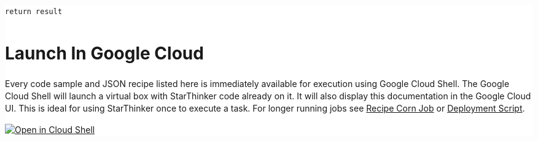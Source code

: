     return result

# Launch In Google Cloud

Every code sample and JSON recipe listed here is immediately available for execution using Google Cloud Shell.  The Google Cloud Shell will launch a virtual box with StarThinker code already on it.  It will also display this documentation in the Google Cloud UI.  This is ideal for using StarThinker once to execute a task.  For longer running jobs see [Recipe Corn Job](/cron/README.md) or [Deployment Script](/deploy/README.md).

[![Open in Cloud Shell](http://gstatic.com/cloudssh/images/open-btn.svg)](https://console.cloud.google.com/cloudshell/editor?cloudshell_git_repo=https%3A%2F%2Fgithub.com%2Fgoogle%2Fstarthinker&cloudshell_print=%2FLAUNCH_RECIPE.txt&cloudshell_tutorial=%2Ftask%2Ftraffic%2FREADME.md)
